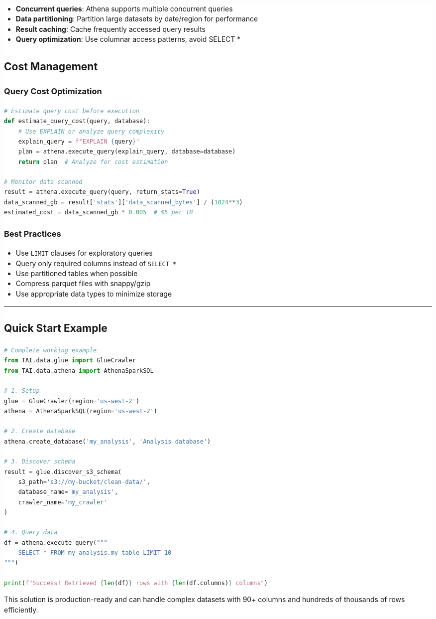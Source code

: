 - **Concurrent queries**: Athena supports multiple concurrent queries
- **Data partitioning**: Partition large datasets by date/region for performance
- **Result caching**: Cache frequently accessed query results
- **Query optimization**: Use columnar access patterns, avoid SELECT \*

## Cost Management

### Query Cost Optimization

```python
# Estimate query cost before execution
def estimate_query_cost(query, database):
    # Use EXPLAIN or analyze query complexity
    explain_query = f"EXPLAIN {query}"
    plan = athena.execute_query(explain_query, database=database)
    return plan  # Analyze for cost estimation

# Monitor data scanned
result = athena.execute_query(query, return_stats=True)
data_scanned_gb = result['stats']['data_scanned_bytes'] / (1024**3)
estimated_cost = data_scanned_gb * 0.005  # $5 per TB
```

### Best Practices

- Use `LIMIT` clauses for exploratory queries
- Query only required columns instead of `SELECT *`
- Use partitioned tables when possible
- Compress parquet files with snappy/gzip
- Use appropriate data types to minimize storage

---

## Quick Start Example

```python
# Complete working example
from TAI.data.glue import GlueCrawler
from TAI.data.athena import AthenaSparkSQL

# 1. Setup
glue = GlueCrawler(region='us-west-2')
athena = AthenaSparkSQL(region='us-west-2')

# 2. Create database
athena.create_database('my_analysis', 'Analysis database')

# 3. Discover schema
result = glue.discover_s3_schema(
    s3_path='s3://my-bucket/clean-data/',
    database_name='my_analysis',
    crawler_name='my_crawler'
)

# 4. Query data
df = athena.execute_query("""
    SELECT * FROM my_analysis.my_table LIMIT 10
""")

print(f"Success! Retrieved {len(df)} rows with {len(df.columns)} columns")
```

This solution is production-ready and can handle complex datasets with 90+ columns and hundreds of thousands of rows efficiently.

